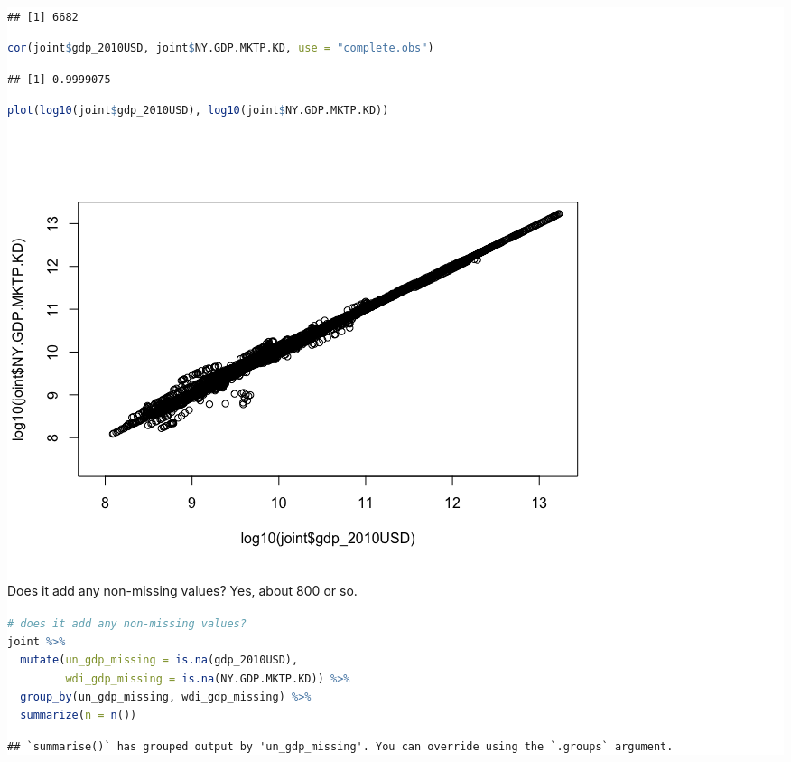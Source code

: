     ## [1] 6682

``` r
cor(joint$gdp_2010USD, joint$NY.GDP.MKTP.KD, use = "complete.obs")
```

    ## [1] 0.9999075

``` r
plot(log10(joint$gdp_2010USD), log10(joint$NY.GDP.MKTP.KD))
```

![](coding-notes_files/figure-gfm/unnamed-chunk-5-1.png)

Does it add any non-missing values? Yes, about 800 or so.

``` r
# does it add any non-missing values?
joint %>%
  mutate(un_gdp_missing = is.na(gdp_2010USD),
         wdi_gdp_missing = is.na(NY.GDP.MKTP.KD)) %>%
  group_by(un_gdp_missing, wdi_gdp_missing) %>%
  summarize(n = n())
```

    ## `summarise()` has grouped output by 'un_gdp_missing'. You can override using the `.groups` argument.
